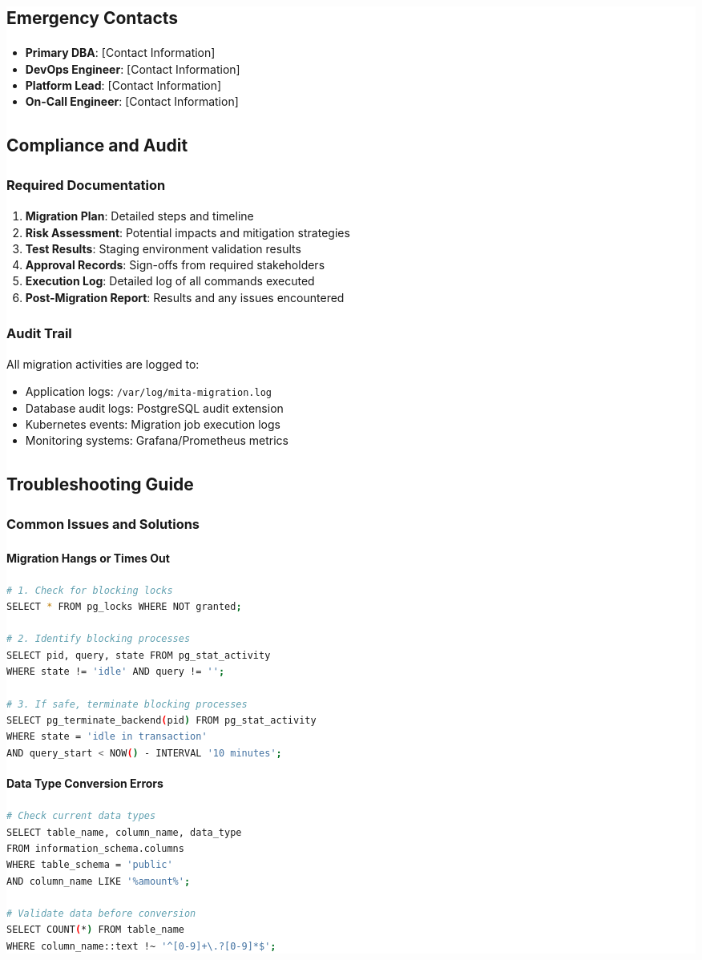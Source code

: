 ## Emergency Contacts

- **Primary DBA**: [Contact Information]
- **DevOps Engineer**: [Contact Information]
- **Platform Lead**: [Contact Information]
- **On-Call Engineer**: [Contact Information]

## Compliance and Audit

### Required Documentation

1. **Migration Plan**: Detailed steps and timeline
2. **Risk Assessment**: Potential impacts and mitigation strategies
3. **Test Results**: Staging environment validation results
4. **Approval Records**: Sign-offs from required stakeholders
5. **Execution Log**: Detailed log of all commands executed
6. **Post-Migration Report**: Results and any issues encountered

### Audit Trail

All migration activities are logged to:
- Application logs: `/var/log/mita-migration.log`
- Database audit logs: PostgreSQL audit extension
- Kubernetes events: Migration job execution logs
- Monitoring systems: Grafana/Prometheus metrics

## Troubleshooting Guide

### Common Issues and Solutions

#### Migration Hangs or Times Out
```bash
# 1. Check for blocking locks
SELECT * FROM pg_locks WHERE NOT granted;

# 2. Identify blocking processes
SELECT pid, query, state FROM pg_stat_activity 
WHERE state != 'idle' AND query != '';

# 3. If safe, terminate blocking processes
SELECT pg_terminate_backend(pid) FROM pg_stat_activity 
WHERE state = 'idle in transaction' 
AND query_start < NOW() - INTERVAL '10 minutes';
```

#### Data Type Conversion Errors
```bash
# Check current data types
SELECT table_name, column_name, data_type 
FROM information_schema.columns 
WHERE table_schema = 'public' 
AND column_name LIKE '%amount%';

# Validate data before conversion
SELECT COUNT(*) FROM table_name 
WHERE column_name::text !~ '^[0-9]+\.?[0-9]*$';
```
